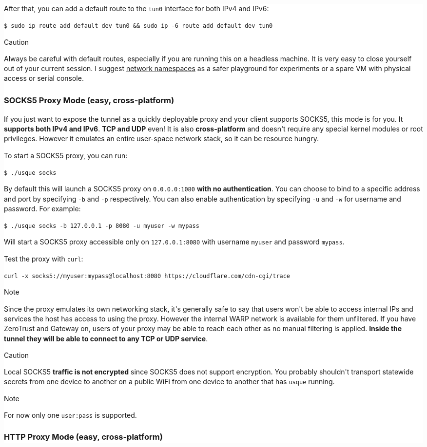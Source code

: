 After that, you can add a default route to the `tun0` interface for both IPv4 and IPv6:

```shell
$ sudo ip route add default dev tun0 && sudo ip -6 route add default dev tun0
```

> [!CAUTION]
> Always be careful with default routes, especially if you are running this on a headless machine. It is very easy to close yourself out of your current session. I suggest [network namespaces](https://man7.org/linux/man-pages/man7/network_namespaces.7.html) as a safer playground for experiments or a spare VM with physical access or serial console.

### SOCKS5 Proxy Mode (easy, cross-platform)

If you just want to expose the tunnel as a quickly deployable proxy and your client supports SOCKS5, this mode is for you. It **supports both IPv4 and IPv6**. **TCP and UDP** even! It is also **cross-platform** and doesn't require any special kernel modules or root privileges. However it emulates an entire user-space network stack, so it can be resource hungry.

To start a SOCKS5 proxy, you can run:

```shell
$ ./usque socks
```

By default this will launch a SOCKS5 proxy on `0.0.0.0:1080` **with no authentication**. You can choose to bind to a specific address and port by specifying `-b` and `-p` respectively. You can also enable authentication by specifying `-u` and `-w` for username and password. For example:

```shell
$ ./usque socks -b 127.0.0.1 -p 8080 -u myuser -w mypass
```

Will start a SOCKS5 proxy accessible only on `127.0.0.1:8080` with username `myuser` and password `mypass`.

Test the proxy with `curl`:

```shell
curl -x socks5://myuser:mypass@localhost:8080 https://cloudflare.com/cdn-cgi/trace
```

> [!NOTE]
> Since the proxy emulates its own networking stack, it's generally safe to say that users won't be able to access internal IPs and services the host has access to using the proxy. However the internal WARP network is available for them unfiltered. If you have ZeroTrust and Gateway on, users of your proxy may be able to reach each other as no manual filtering is applied. **Inside the tunnel they will be able to connect to any TCP or UDP service**.

> [!CAUTION]
> Local SOCKS5 **traffic is not encrypted** since SOCKS5 does not support encryption. You probably shouldn't transport statewide secrets from one device to another on a public WiFi from one device to another that has `usque` running.

> [!NOTE]
> For now only one `user:pass` is supported.

### HTTP Proxy Mode (easy, cross-platform)
